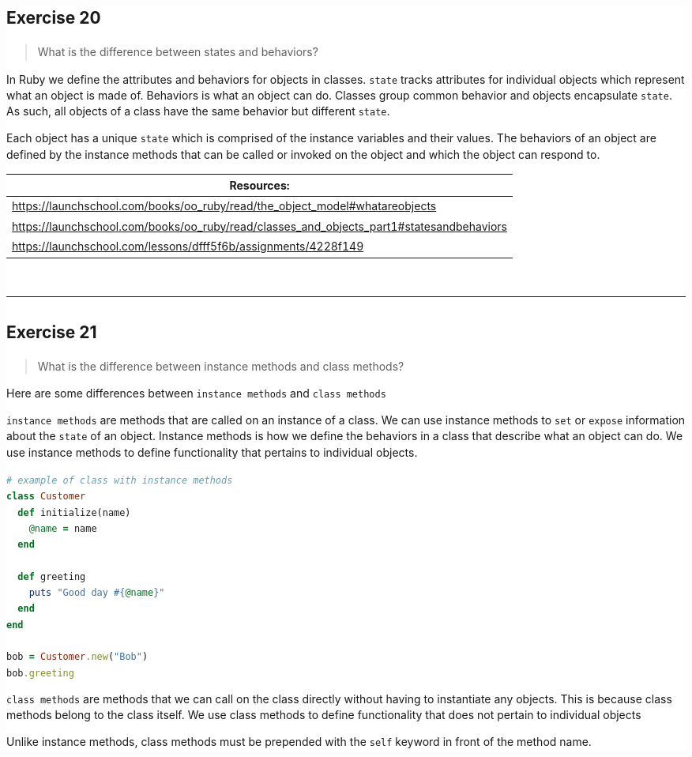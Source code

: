 ## <a name="ex20">Exercise 20</a>
> What is the difference between states and behaviors?

In Ruby we define the attributes and behaviors for objects in classes. `state` tracks attributes for individual objects which represent what an object is made of. Behaviors is what an object can do. Classes group common behavior and objects encapsulate `state`. As such, all objects of a class have the same behavior but different `state`.

Each object has a unique `state` which is comprised of the instance variables and their values.  The behaviors of an object are defined by the instance methods that can be called or invoked on the object and which the object can respond to.

|Resources:
| --
|https://launchschool.com/books/oo_ruby/read/the_object_model#whatareobjects
|https://launchschool.com/books/oo_ruby/read/classes_and_objects_part1#statesandbehaviors
|https://launchschool.com/lessons/dfff5f6b/assignments/4228f149

<br />
<hr />

## <a name="ex21">Exercise 21</a> 
> What is the difference between instance methods and class methods?

Here are some differences between `instance methods` and `class methods`

`instance methods` are methods that are called on an instance of a class. We can use instance methods to `set` or `expose` information about the `state` of an object. Instance methods is how we define the behaviors in a class that describe what an object can do. We use instance methods to define functionality that pertains to individual objects.

```ruby
# example of class with instance methods
class Customer
  def initialize(name)
    @name = name
  end
  
  def greeting
    puts "Good day #{@name}"
  end
end
  
bob = Customer.new("Bob")
bob.greeting 
```

`class methods` are methods that we can call on the class directly without having to instantiate any objects.  This is because class methods belong to the class itself. We use class methods to define functionality that does not  pertain to individual objects 

Unlike instance methods, class methods must be prepended with the `self` keyword in front of the method name.
